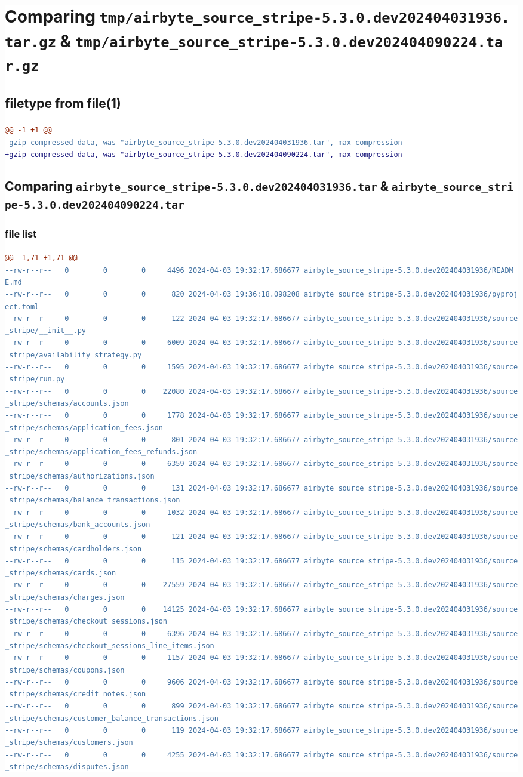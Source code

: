 # Comparing `tmp/airbyte_source_stripe-5.3.0.dev202404031936.tar.gz` & `tmp/airbyte_source_stripe-5.3.0.dev202404090224.tar.gz`

## filetype from file(1)

```diff
@@ -1 +1 @@
-gzip compressed data, was "airbyte_source_stripe-5.3.0.dev202404031936.tar", max compression
+gzip compressed data, was "airbyte_source_stripe-5.3.0.dev202404090224.tar", max compression
```

## Comparing `airbyte_source_stripe-5.3.0.dev202404031936.tar` & `airbyte_source_stripe-5.3.0.dev202404090224.tar`

### file list

```diff
@@ -1,71 +1,71 @@
--rw-r--r--   0        0        0     4496 2024-04-03 19:32:17.686677 airbyte_source_stripe-5.3.0.dev202404031936/README.md
--rw-r--r--   0        0        0      820 2024-04-03 19:36:18.098208 airbyte_source_stripe-5.3.0.dev202404031936/pyproject.toml
--rw-r--r--   0        0        0      122 2024-04-03 19:32:17.686677 airbyte_source_stripe-5.3.0.dev202404031936/source_stripe/__init__.py
--rw-r--r--   0        0        0     6009 2024-04-03 19:32:17.686677 airbyte_source_stripe-5.3.0.dev202404031936/source_stripe/availability_strategy.py
--rw-r--r--   0        0        0     1595 2024-04-03 19:32:17.686677 airbyte_source_stripe-5.3.0.dev202404031936/source_stripe/run.py
--rw-r--r--   0        0        0    22080 2024-04-03 19:32:17.686677 airbyte_source_stripe-5.3.0.dev202404031936/source_stripe/schemas/accounts.json
--rw-r--r--   0        0        0     1778 2024-04-03 19:32:17.686677 airbyte_source_stripe-5.3.0.dev202404031936/source_stripe/schemas/application_fees.json
--rw-r--r--   0        0        0      801 2024-04-03 19:32:17.686677 airbyte_source_stripe-5.3.0.dev202404031936/source_stripe/schemas/application_fees_refunds.json
--rw-r--r--   0        0        0     6359 2024-04-03 19:32:17.686677 airbyte_source_stripe-5.3.0.dev202404031936/source_stripe/schemas/authorizations.json
--rw-r--r--   0        0        0      131 2024-04-03 19:32:17.686677 airbyte_source_stripe-5.3.0.dev202404031936/source_stripe/schemas/balance_transactions.json
--rw-r--r--   0        0        0     1032 2024-04-03 19:32:17.686677 airbyte_source_stripe-5.3.0.dev202404031936/source_stripe/schemas/bank_accounts.json
--rw-r--r--   0        0        0      121 2024-04-03 19:32:17.686677 airbyte_source_stripe-5.3.0.dev202404031936/source_stripe/schemas/cardholders.json
--rw-r--r--   0        0        0      115 2024-04-03 19:32:17.686677 airbyte_source_stripe-5.3.0.dev202404031936/source_stripe/schemas/cards.json
--rw-r--r--   0        0        0    27559 2024-04-03 19:32:17.686677 airbyte_source_stripe-5.3.0.dev202404031936/source_stripe/schemas/charges.json
--rw-r--r--   0        0        0    14125 2024-04-03 19:32:17.686677 airbyte_source_stripe-5.3.0.dev202404031936/source_stripe/schemas/checkout_sessions.json
--rw-r--r--   0        0        0     6396 2024-04-03 19:32:17.686677 airbyte_source_stripe-5.3.0.dev202404031936/source_stripe/schemas/checkout_sessions_line_items.json
--rw-r--r--   0        0        0     1157 2024-04-03 19:32:17.686677 airbyte_source_stripe-5.3.0.dev202404031936/source_stripe/schemas/coupons.json
--rw-r--r--   0        0        0     9606 2024-04-03 19:32:17.686677 airbyte_source_stripe-5.3.0.dev202404031936/source_stripe/schemas/credit_notes.json
--rw-r--r--   0        0        0      899 2024-04-03 19:32:17.686677 airbyte_source_stripe-5.3.0.dev202404031936/source_stripe/schemas/customer_balance_transactions.json
--rw-r--r--   0        0        0      119 2024-04-03 19:32:17.686677 airbyte_source_stripe-5.3.0.dev202404031936/source_stripe/schemas/customers.json
--rw-r--r--   0        0        0     4255 2024-04-03 19:32:17.686677 airbyte_source_stripe-5.3.0.dev202404031936/source_stripe/schemas/disputes.json
```